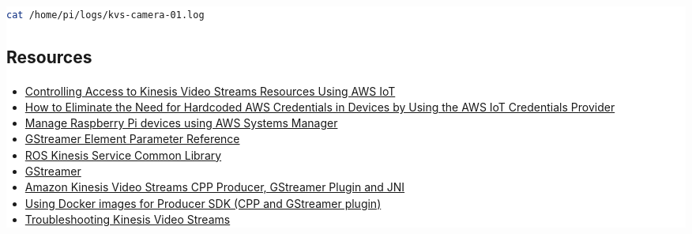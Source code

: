```bash
cat /home/pi/logs/kvs-camera-01.log
```

## Resources

* [Controlling Access to Kinesis Video Streams Resources Using AWS IoT](https://docs.aws.amazon.com/kinesisvideostreams/latest/dg/how-iot.html)
* [How to Eliminate the Need for Hardcoded AWS Credentials in Devices by Using the AWS IoT Credentials Provider](https://aws.amazon.com/blogs/security/how-to-eliminate-the-need-for-hardcoded-aws-credentials-in-devices-by-using-the-aws-iot-credentials-provider/)
* [Manage Raspberry Pi devices using AWS Systems Manager](https://aws.amazon.com/blogs/mt/manage-raspberry-pi-devices-using-aws-systems-manager/)
* [GStreamer Element Parameter Reference](https://docs.aws.amazon.com/kinesisvideostreams/latest/dg/examples-gstreamer-plugin-parameters.html)
* [ROS Kinesis Service Common Library](https://github.com/aws-robotics/kinesisvideo-common)
* [GStreamer](https://gstreamer.freedesktop.org/documentation/tutorials/basic/debugging-tools.html?gi-language=c)
* [Amazon Kinesis Video Streams CPP Producer, GStreamer Plugin and JNI](https://github.com/awslabs/amazon-kinesis-video-streams-producer-sdk-cpp/)
* [Using Docker images for Producer SDK (CPP and GStreamer plugin)](https://github.com/aws-samples/amazon-kinesis-video-streams-demos/tree/master/producer-cpp/docker-raspberry-pi)
* [Troubleshooting Kinesis Video Streams](https://docs.aws.amazon.com/kinesisvideostreams/latest/dg/troubleshooting.html)

